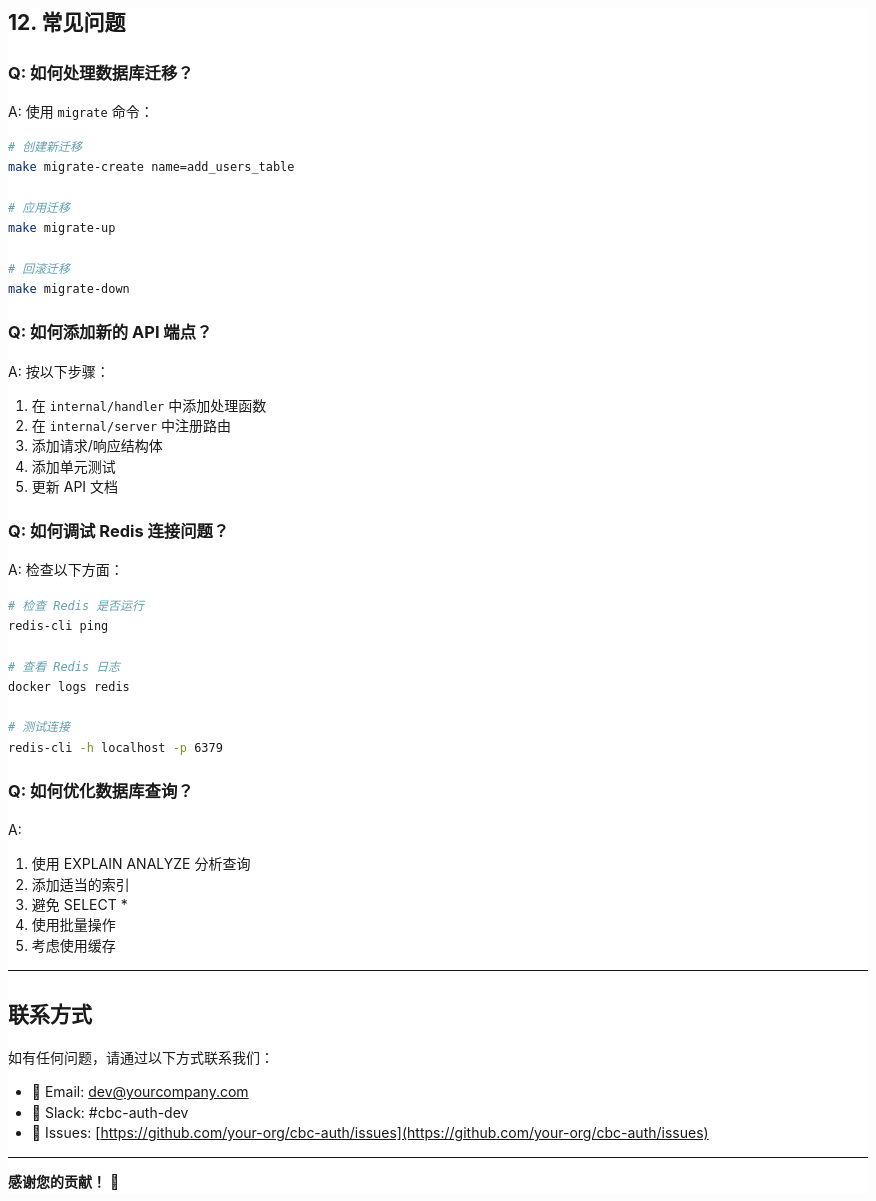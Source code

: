 
## 12. 常见问题

### Q: 如何处理数据库迁移？

A: 使用 `migrate` 命令：

```bash
# 创建新迁移
make migrate-create name=add_users_table

# 应用迁移
make migrate-up

# 回滚迁移
make migrate-down
```

### Q: 如何添加新的 API 端点？

A: 按以下步骤：

1. 在 `internal/handler` 中添加处理函数
2. 在 `internal/server` 中注册路由
3. 添加请求/响应结构体
4. 添加单元测试
5. 更新 API 文档

### Q: 如何调试 Redis 连接问题？

A: 检查以下方面：

```bash
# 检查 Redis 是否运行
redis-cli ping

# 查看 Redis 日志
docker logs redis

# 测试连接
redis-cli -h localhost -p 6379
```

### Q: 如何优化数据库查询？

A:

1. 使用 EXPLAIN ANALYZE 分析查询
2. 添加适当的索引
3. 避免 SELECT *
4. 使用批量操作
5. 考虑使用缓存

---

## 联系方式

如有任何问题，请通过以下方式联系我们：

* 📧 Email: [dev@yourcompany.com](mailto:dev@yourcompany.com)
* 💬 Slack: #cbc-auth-dev
* 🐛 Issues: [https://github.com/your-org/cbc-auth/issues](https://github.com/your-org/cbc-auth/issues)

---

**感谢您的贡献！** 🎉

